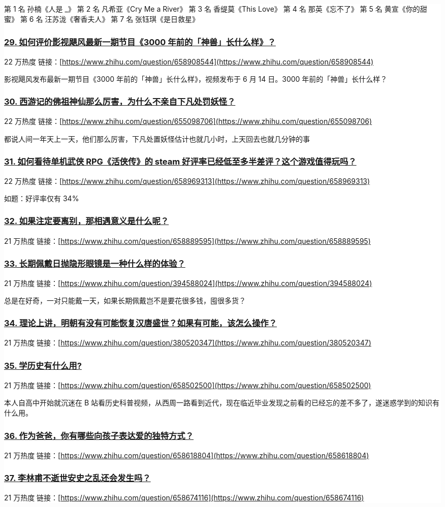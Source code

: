 第 1 名 孙楠《人是 _》 第 2 名 凡希亚《Cry Me a River》 第 3 名 香缇莫《This Love》 第 4 名 那英《忘不了》 第 5 名 黄宣《你的甜蜜》 第 6 名 汪苏泷《奢香夫人》 第 7 名 张钰琪《是日救星》

### [29. 如何评价影视飓风最新一期节目《3000 年前的「神兽」长什么样》？](https://www.zhihu.com/question/658908544)
22 万热度 链接：[https://www.zhihu.com/question/658908544](https://www.zhihu.com/question/658908544)

影视飓风发布最新一期节目《3000 年前的「神兽」长什么样》，视频发布于 6 月 14 日。3000 年前的「神兽」长什么样？

### [30. 西游记的佛祖神仙那么厉害，为什么不亲自下凡处罚妖怪？](https://www.zhihu.com/question/655098706)
22 万热度 链接：[https://www.zhihu.com/question/655098706](https://www.zhihu.com/question/655098706)

都说人间一年天上一天，他们那么厉害，下凡处置妖怪估计也就几小时，上天回去也就几分钟的事

### [31. 如何看待单机武侠 RPG《活侠传》的 steam 好评率已经低至多半差评？这个游戏值得玩吗？](https://www.zhihu.com/question/658969313)
22 万热度 链接：[https://www.zhihu.com/question/658969313](https://www.zhihu.com/question/658969313)

如题：好评率仅有 34%

### [32. 如果注定要离别，那相遇意义是什么呢？](https://www.zhihu.com/question/658889595)
21 万热度 链接：[https://www.zhihu.com/question/658889595](https://www.zhihu.com/question/658889595)



### [33. 长期佩戴日抛隐形眼镜是一种什么样的体验？](https://www.zhihu.com/question/394588024)
21 万热度 链接：[https://www.zhihu.com/question/394588024](https://www.zhihu.com/question/394588024)

总是在好奇，一对只能戴一天，如果长期佩戴岂不是要花很多钱，囤很多货？

### [34. 理论上讲，明朝有没有可能恢复汉唐盛世？如果有可能，该怎么操作？](https://www.zhihu.com/question/380520347)
21 万热度 链接：[https://www.zhihu.com/question/380520347](https://www.zhihu.com/question/380520347)



### [35. 学历史有什么用?](https://www.zhihu.com/question/658502500)
21 万热度 链接：[https://www.zhihu.com/question/658502500](https://www.zhihu.com/question/658502500)

本人自高中开始就沉迷在 B 站看历史科普视频，从西周一路看到近代，现在临近毕业发现之前看的已经忘的差不多了，遂迷惑学到的知识有什么用。

### [36. 作为爸爸，你有哪些向孩子表达爱的独特方式？](https://www.zhihu.com/question/658618804)
21 万热度 链接：[https://www.zhihu.com/question/658618804](https://www.zhihu.com/question/658618804)



### [37. 李林甫不逝世安史之乱还会发生吗？](https://www.zhihu.com/question/658674116)
21 万热度 链接：[https://www.zhihu.com/question/658674116](https://www.zhihu.com/question/658674116)
